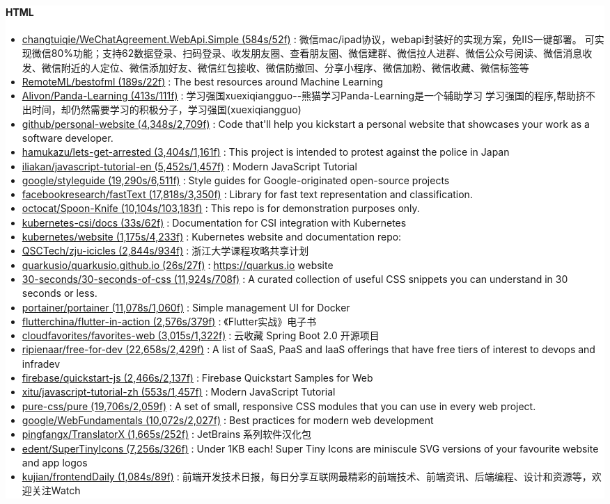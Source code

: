 #### HTML
* [changtuiqie/WeChatAgreement.WebApi.Simple (584s/52f)](https://github.com/changtuiqie/WeChatAgreement.WebApi.Simple) : 微信mac/ipad协议，webapi封装好的实现方案，免IIS一键部署。 可实现微信80%功能；支持62数据登录、扫码登录、收发朋友圈、查看朋友圈、微信建群、微信拉人进群、微信公众号阅读、微信消息收发、微信附近的人定位、微信添加好友、微信红包接收、微信防撤回、分享小程序、微信加粉、微信收藏、微信标签等
* [RemoteML/bestofml (189s/22f)](https://github.com/RemoteML/bestofml) : The best resources around Machine Learning
* [Alivon/Panda-Learning (413s/111f)](https://github.com/Alivon/Panda-Learning) : 学习强国xuexiqiangguo--熊猫学习Panda-Learning是一个辅助学习 学习强国的程序,帮助挤不出时间，却仍然需要学习的积极分子，学习强国(xuexiqiangguo)
* [github/personal-website (4,348s/2,709f)](https://github.com/github/personal-website) : Code that'll help you kickstart a personal website that showcases your work as a software developer.
* [hamukazu/lets-get-arrested (3,404s/1,161f)](https://github.com/hamukazu/lets-get-arrested) : This project is intended to protest against the police in Japan
* [iliakan/javascript-tutorial-en (5,452s/1,457f)](https://github.com/iliakan/javascript-tutorial-en) : Modern JavaScript Tutorial
* [google/styleguide (19,290s/6,511f)](https://github.com/google/styleguide) : Style guides for Google-originated open-source projects
* [facebookresearch/fastText (17,818s/3,350f)](https://github.com/facebookresearch/fastText) : Library for fast text representation and classification.
* [octocat/Spoon-Knife (10,104s/103,183f)](https://github.com/octocat/Spoon-Knife) : This repo is for demonstration purposes only.
* [kubernetes-csi/docs (33s/62f)](https://github.com/kubernetes-csi/docs) : Documentation for CSI integration with Kubernetes
* [kubernetes/website (1,175s/4,233f)](https://github.com/kubernetes/website) : Kubernetes website and documentation repo:
* [QSCTech/zju-icicles (2,844s/934f)](https://github.com/QSCTech/zju-icicles) : 浙江大学课程攻略共享计划
* [quarkusio/quarkusio.github.io (26s/27f)](https://github.com/quarkusio/quarkusio.github.io) : https://quarkus.io website
* [30-seconds/30-seconds-of-css (11,924s/708f)](https://github.com/30-seconds/30-seconds-of-css) : A curated collection of useful CSS snippets you can understand in 30 seconds or less.
* [portainer/portainer (11,078s/1,060f)](https://github.com/portainer/portainer) : Simple management UI for Docker
* [flutterchina/flutter-in-action (2,576s/379f)](https://github.com/flutterchina/flutter-in-action) : 《Flutter实战》电子书
* [cloudfavorites/favorites-web (3,015s/1,322f)](https://github.com/cloudfavorites/favorites-web) : 云收藏 Spring Boot 2.0 开源项目
* [ripienaar/free-for-dev (22,658s/2,429f)](https://github.com/ripienaar/free-for-dev) : A list of SaaS, PaaS and IaaS offerings that have free tiers of interest to devops and infradev
* [firebase/quickstart-js (2,466s/2,137f)](https://github.com/firebase/quickstart-js) : Firebase Quickstart Samples for Web
* [xitu/javascript-tutorial-zh (553s/1,457f)](https://github.com/xitu/javascript-tutorial-zh) : Modern JavaScript Tutorial
* [pure-css/pure (19,706s/2,059f)](https://github.com/pure-css/pure) : A set of small, responsive CSS modules that you can use in every web project.
* [google/WebFundamentals (10,072s/2,027f)](https://github.com/google/WebFundamentals) : Best practices for modern web development
* [pingfangx/TranslatorX (1,665s/252f)](https://github.com/pingfangx/TranslatorX) : JetBrains 系列软件汉化包
* [edent/SuperTinyIcons (7,256s/326f)](https://github.com/edent/SuperTinyIcons) : Under 1KB each! Super Tiny Icons are miniscule SVG versions of your favourite website and app logos
* [kujian/frontendDaily (1,084s/89f)](https://github.com/kujian/frontendDaily) : 前端开发技术日报，每日分享互联网最精彩的前端技术、前端资讯、后端编程、设计和资源等，欢迎关注Watch
